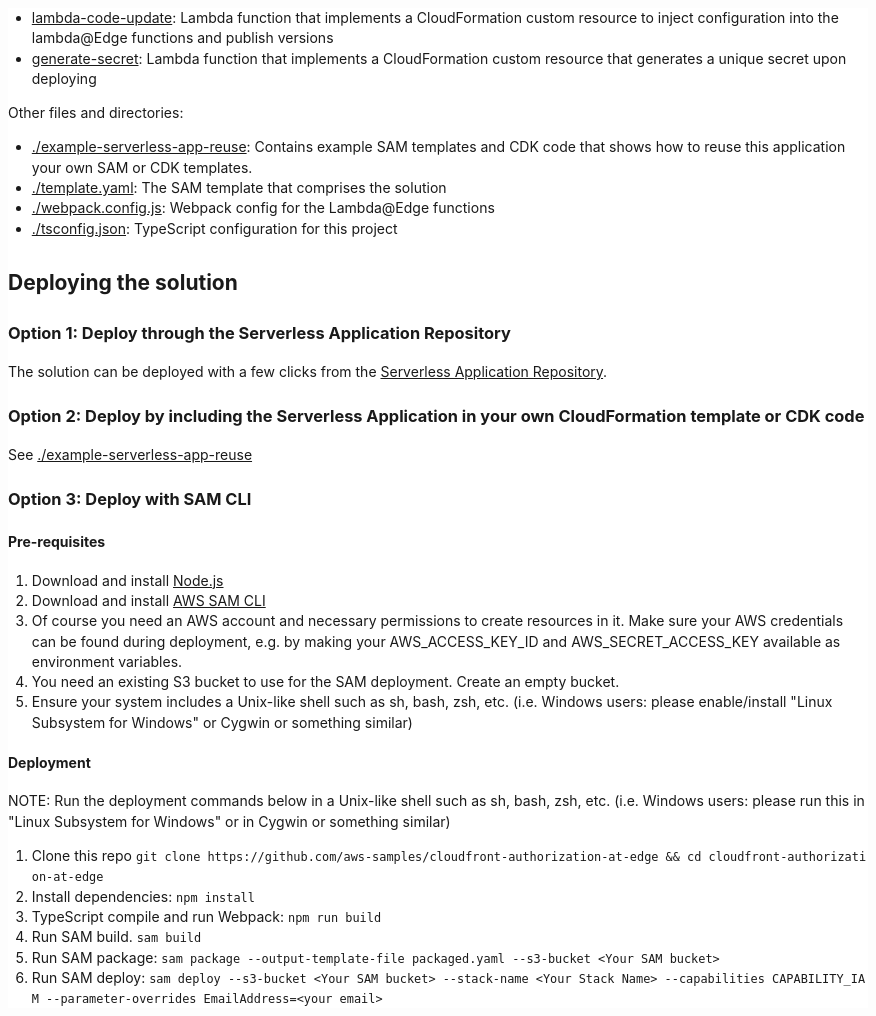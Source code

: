 - [lambda-code-update](src/cfn-custom-resources/lambda-code-update): Lambda function that implements a CloudFormation custom resource to inject configuration into the lambda@Edge functions and publish versions
- [generate-secret](src/cfn-custom-resources/generate-secret): Lambda function that implements a CloudFormation custom resource that generates a unique secret upon deploying

Other files and directories:

- [./example-serverless-app-reuse](./example-serverless-app-reuse): Contains example SAM templates and CDK code that shows how to reuse this application your own SAM or CDK templates.
- [./template.yaml](./template.yaml): The SAM template that comprises the solution
- [./webpack.config.js](./webpack.config.js): Webpack config for the Lambda@Edge functions
- [./tsconfig.json](./tsconfig.json): TypeScript configuration for this project

## Deploying the solution

### Option 1: Deploy through the Serverless Application Repository

The solution can be deployed with a few clicks from the [Serverless Application Repository](https://console.aws.amazon.com/lambda/home#/create/app?applicationId=arn:aws:serverlessrepo:us-east-1:520945424137:applications/cloudfront-authorization-at-edge).

### Option 2: Deploy by including the Serverless Application in your own CloudFormation template or CDK code

See [./example-serverless-app-reuse](./example-serverless-app-reuse)

### Option 3: Deploy with SAM CLI

#### Pre-requisites

1. Download and install [Node.js](https://nodejs.org/en/download/)
2. Download and install [AWS SAM CLI](https://github.com/awslabs/aws-sam-cli)
3. Of course you need an AWS account and necessary permissions to create resources in it. Make sure your AWS credentials can be found during deployment, e.g. by making your AWS_ACCESS_KEY_ID and AWS_SECRET_ACCESS_KEY available as environment variables.
4. You need an existing S3 bucket to use for the SAM deployment. Create an empty bucket.
5. Ensure your system includes a Unix-like shell such as sh, bash, zsh, etc. (i.e. Windows users: please enable/install "Linux Subsystem for Windows" or Cygwin or something similar)

#### Deployment

NOTE: Run the deployment commands below in a Unix-like shell such as sh, bash, zsh, etc. (i.e. Windows users: please run this in "Linux Subsystem for Windows" or in Cygwin or something similar)

1. Clone this repo `git clone https://github.com/aws-samples/cloudfront-authorization-at-edge && cd cloudfront-authorization-at-edge`
2. Install dependencies: `npm install`
3. TypeScript compile and run Webpack: `npm run build`
4. Run SAM build. `sam build`
5. Run SAM package: `sam package --output-template-file packaged.yaml --s3-bucket <Your SAM bucket>`
6. Run SAM deploy: `sam deploy --s3-bucket <Your SAM bucket> --stack-name <Your Stack Name> --capabilities CAPABILITY_IAM --parameter-overrides EmailAddress=<your email>`
